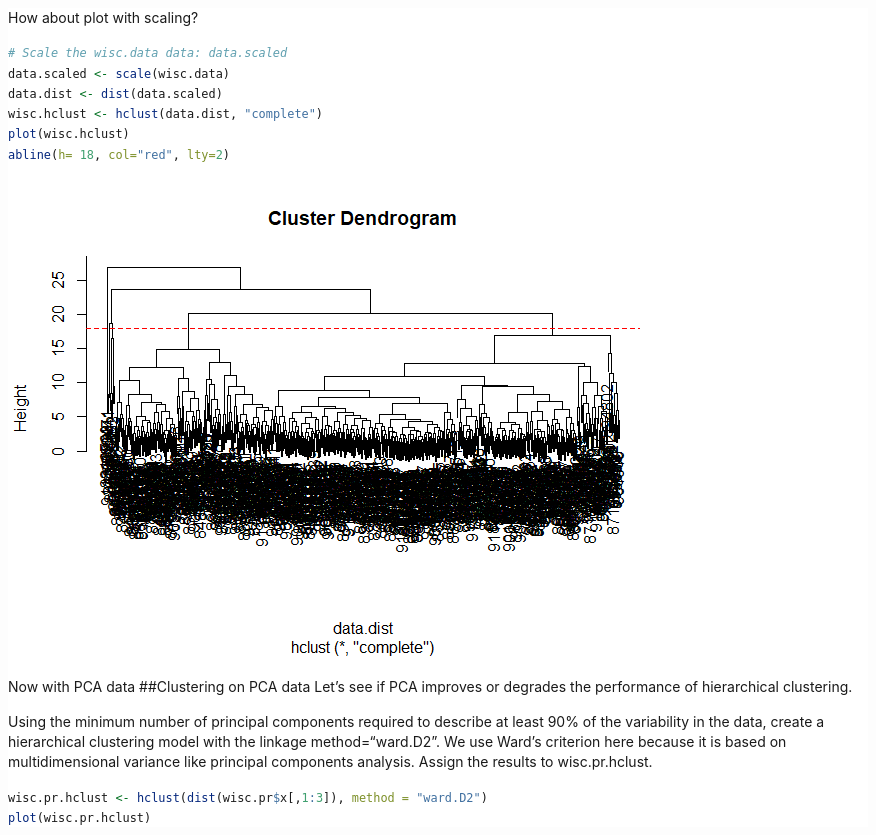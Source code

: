 How about plot with scaling?

``` r
# Scale the wisc.data data: data.scaled
data.scaled <- scale(wisc.data)
data.dist <- dist(data.scaled)
wisc.hclust <- hclust(data.dist, "complete")
plot(wisc.hclust)
abline(h= 18, col="red", lty=2)
```

![](class10_files/figure-gfm/unnamed-chunk-15-1.png)

Now with PCA data \#\#Clustering on PCA data Let’s see if PCA improves
or degrades the performance of hierarchical clustering.

Using the minimum number of principal components required to describe at
least 90% of the variability in the data, create a hierarchical
clustering model with the linkage method=“ward.D2”. We use Ward’s
criterion here because it is based on multidimensional variance like
principal components analysis. Assign the results to wisc.pr.hclust.

``` r
wisc.pr.hclust <- hclust(dist(wisc.pr$x[,1:3]), method = "ward.D2")
plot(wisc.pr.hclust)
```
